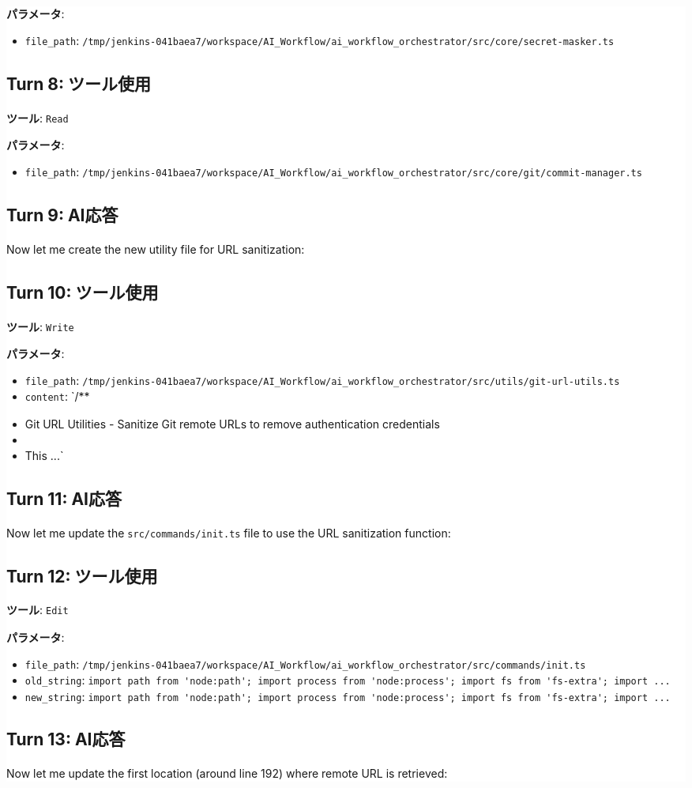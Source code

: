 **パラメータ**:
- `file_path`: `/tmp/jenkins-041baea7/workspace/AI_Workflow/ai_workflow_orchestrator/src/core/secret-masker.ts`

## Turn 8: ツール使用

**ツール**: `Read`

**パラメータ**:
- `file_path`: `/tmp/jenkins-041baea7/workspace/AI_Workflow/ai_workflow_orchestrator/src/core/git/commit-manager.ts`

## Turn 9: AI応答

Now let me create the new utility file for URL sanitization:

## Turn 10: ツール使用

**ツール**: `Write`

**パラメータ**:
- `file_path`: `/tmp/jenkins-041baea7/workspace/AI_Workflow/ai_workflow_orchestrator/src/utils/git-url-utils.ts`
- `content`: `/**
 * Git URL Utilities - Sanitize Git remote URLs to remove authentication credentials
 *
 * This ...`

## Turn 11: AI応答

Now let me update the `src/commands/init.ts` file to use the URL sanitization function:

## Turn 12: ツール使用

**ツール**: `Edit`

**パラメータ**:
- `file_path`: `/tmp/jenkins-041baea7/workspace/AI_Workflow/ai_workflow_orchestrator/src/commands/init.ts`
- `old_string`: `import path from 'node:path';
import process from 'node:process';
import fs from 'fs-extra';
import ...`
- `new_string`: `import path from 'node:path';
import process from 'node:process';
import fs from 'fs-extra';
import ...`

## Turn 13: AI応答

Now let me update the first location (around line 192) where remote URL is retrieved:
